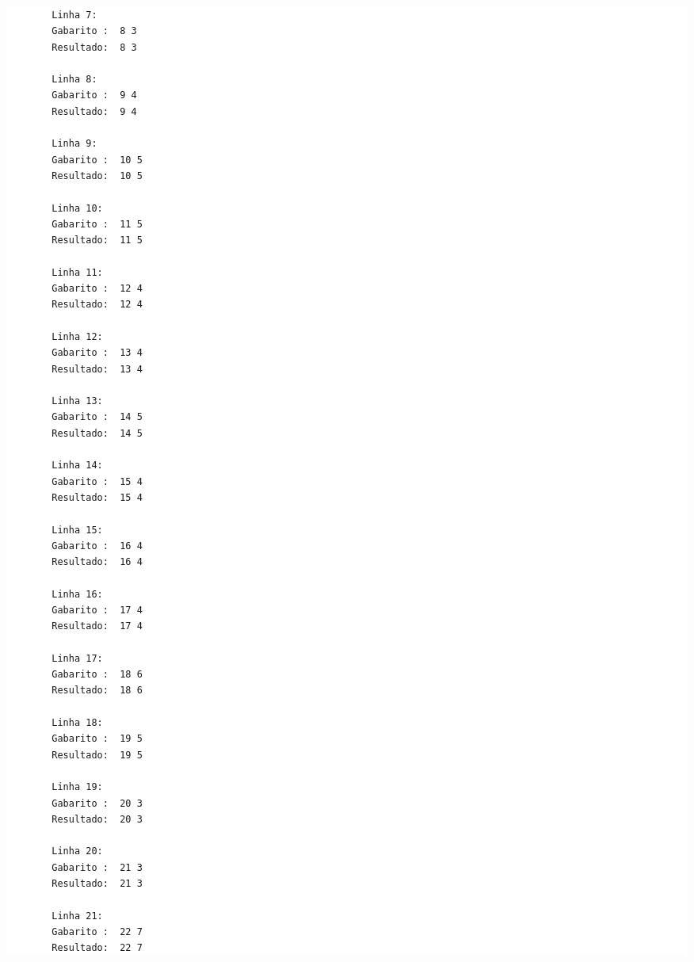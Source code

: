 			Linha 7: 
			Gabarito :	8 3
			Resultado:	8 3

			Linha 8: 
			Gabarito :	9 4
			Resultado:	9 4

			Linha 9: 
			Gabarito :	10 5
			Resultado:	10 5

			Linha 10: 
			Gabarito :	11 5
			Resultado:	11 5

			Linha 11: 
			Gabarito :	12 4
			Resultado:	12 4

			Linha 12: 
			Gabarito :	13 4
			Resultado:	13 4

			Linha 13: 
			Gabarito :	14 5
			Resultado:	14 5

			Linha 14: 
			Gabarito :	15 4
			Resultado:	15 4

			Linha 15: 
			Gabarito :	16 4
			Resultado:	16 4

			Linha 16: 
			Gabarito :	17 4
			Resultado:	17 4

			Linha 17: 
			Gabarito :	18 6
			Resultado:	18 6

			Linha 18: 
			Gabarito :	19 5
			Resultado:	19 5

			Linha 19: 
			Gabarito :	20 3
			Resultado:	20 3

			Linha 20: 
			Gabarito :	21 3
			Resultado:	21 3

			Linha 21: 
			Gabarito :	22 7
			Resultado:	22 7
